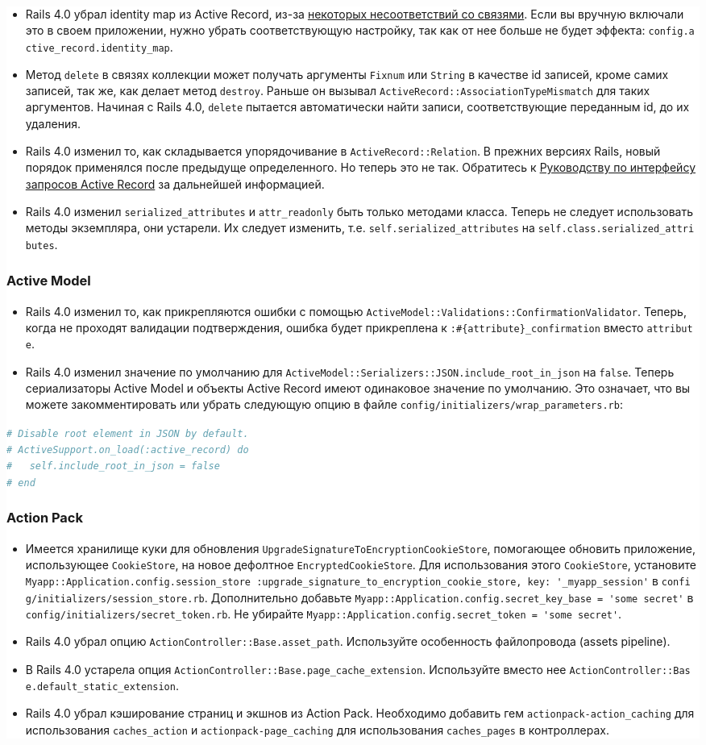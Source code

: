 * Rails 4.0 убрал identity map из Active Record, из-за [некоторых несоответствий со связями](https://github.com/rails/rails/commit/302c912bf6bcd0fa200d964ec2dc4a44abe328a6). Если вы вручную включали это в своем приложении, нужно убрать соответствующую настройку, так как от нее больше не будет эффекта: `config.active_record.identity_map`.

* Метод `delete` в связях коллекции может получать аргументы `Fixnum` или `String` в качестве id записей, кроме самих записей, так же, как делает метод `destroy`. Раньше он вызывал `ActiveRecord::AssociationTypeMismatch` для таких аргументов. Начиная с Rails 4.0, `delete` пытается автоматически найти записи, соответствующие переданным id, до их удаления.

* Rails 4.0 изменил то, как складывается упорядочивание в `ActiveRecord::Relation`. В прежних версиях Rails, новый порядок применялся после предыдуще определенного. Но теперь это не так. Обратитесь к [Руководству по интерфейсу запросов Active Record](/active-record-query-interface#ordering) за дальнейшей информацией.

* Rails 4.0 изменил `serialized_attributes` и `attr_readonly` быть только методами класса. Теперь не следует использовать методы экземпляра, они устарели. Их следует изменить, т.е. `self.serialized_attributes` на `self.class.serialized_attributes`.

### Active Model

* Rails 4.0 изменил то, как прикрепляются ошибки с помощью `ActiveModel::Validations::ConfirmationValidator`. Теперь, когда не проходят валидации подтверждения, ошибка будет прикреплена к `:#{attribute}_confirmation` вместо `attribute`.

* Rails 4.0 изменил значение по умолчанию для `ActiveModel::Serializers::JSON.include_root_in_json` на `false`. Теперь сериализаторы Active Model и объекты Active Record имеют одинаковое значение по умолчанию. Это означает, что вы можете закомментировать или убрать следующую опцию в файле `config/initializers/wrap_parameters.rb`:

```ruby
# Disable root element in JSON by default.
# ActiveSupport.on_load(:active_record) do
#   self.include_root_in_json = false
# end
```

### Action Pack

* Имеется хранилище куки для обновления `UpgradeSignatureToEncryptionCookieStore`, помогающее обновить приложение, использующее `CookieStore`, на новое дефолтное `EncryptedCookieStore`. Для использования этого `CookieStore`, установите `Myapp::Application.config.session_store :upgrade_signature_to_encryption_cookie_store, key: '_myapp_session'` в `config/initializers/session_store.rb`. Дополнительно добавьте `Myapp::Application.config.secret_key_base = 'some secret'` в `config/initializers/secret_token.rb`. Не убирайте `Myapp::Application.config.secret_token = 'some secret'`.

* Rails 4.0 убрал опцию `ActionController::Base.asset_path`. Используйте особенность файлопровода (assets pipeline).

* В Rails 4.0 устарела опция `ActionController::Base.page_cache_extension`. Используйте вместо нее `ActionController::Base.default_static_extension`.

* Rails 4.0 убрал кэширование страниц и экшнов из Action Pack. Необходимо добавить гем `actionpack-action_caching` для использования `caches_action` и `actionpack-page_caching` для использования `caches_pages` в контроллерах.
